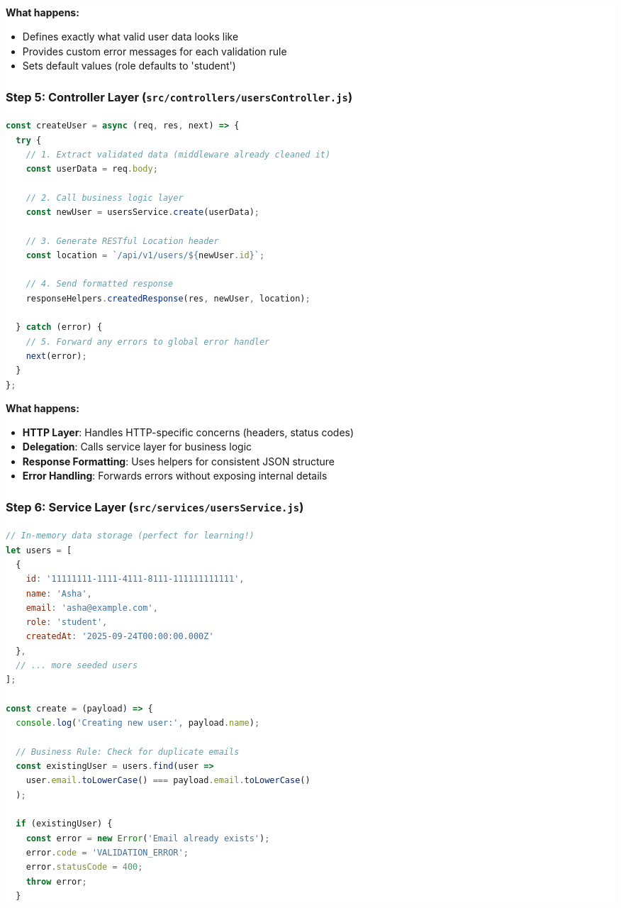 **What happens:**
- Defines exactly what valid user data looks like
- Provides custom error messages for each validation rule
- Sets default values (role defaults to 'student')

### **Step 5: Controller Layer (`src/controllers/usersController.js`)**
```javascript
const createUser = async (req, res, next) => {
  try {
    // 1. Extract validated data (middleware already cleaned it)
    const userData = req.body;
    
    // 2. Call business logic layer
    const newUser = usersService.create(userData);
    
    // 3. Generate RESTful Location header
    const location = `/api/v1/users/${newUser.id}`;
    
    // 4. Send formatted response
    responseHelpers.createdResponse(res, newUser, location);
    
  } catch (error) {
    // 5. Forward any errors to global error handler
    next(error);
  }
};
```

**What happens:**
- **HTTP Layer**: Handles HTTP-specific concerns (headers, status codes)
- **Delegation**: Calls service layer for business logic
- **Response Formatting**: Uses helpers for consistent JSON structure
- **Error Handling**: Forwards errors without exposing internal details

### **Step 6: Service Layer (`src/services/usersService.js`)**
```javascript
// In-memory data storage (perfect for learning!)
let users = [
  { 
    id: '11111111-1111-4111-8111-111111111111', 
    name: 'Asha', 
    email: 'asha@example.com', 
    role: 'student', 
    createdAt: '2025-09-24T00:00:00.000Z' 
  },
  // ... more seeded users
];

const create = (payload) => {
  console.log('Creating new user:', payload.name);
  
  // Business Rule: Check for duplicate emails
  const existingUser = users.find(user => 
    user.email.toLowerCase() === payload.email.toLowerCase()
  );
  
  if (existingUser) {
    const error = new Error('Email already exists');
    error.code = 'VALIDATION_ERROR';
    error.statusCode = 400;
    throw error;
  }
```